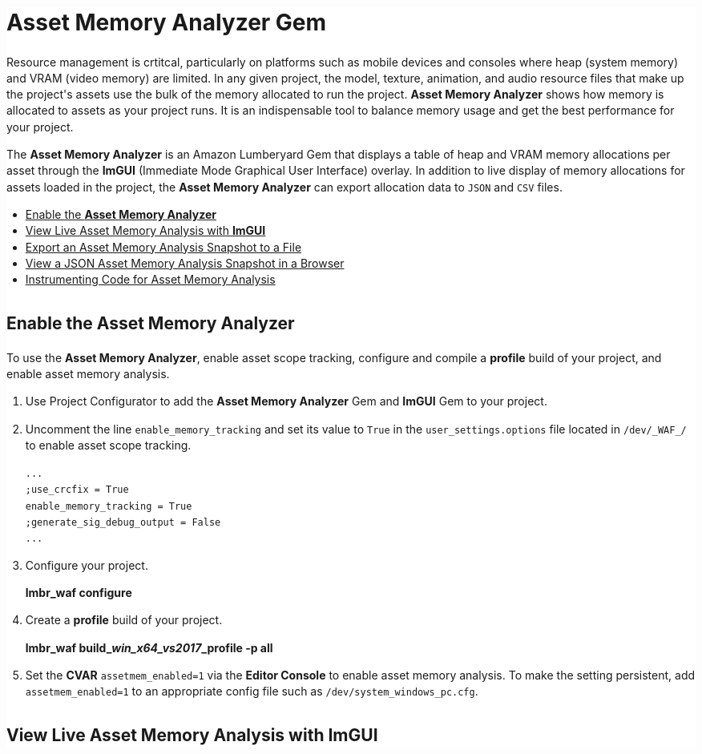 # Asset Memory Analyzer Gem<a name="asset-memory-analyzer-gem"></a>

Resource management is crtitcal, particularly on platforms such as mobile devices and consoles where heap \(system memory\) and VRAM \(video memory\) are limited\. In any given project, the model, texture, animation, and audio resource files that make up the project's assets use the bulk of the memory allocated to run the project\. **Asset Memory Analyzer** shows how memory is allocated to assets as your project runs\. It is an indispensable tool to balance memory usage and get the best performance for your project\. 

The **Asset Memory Analyzer** is an Amazon Lumberyard Gem that displays a table of heap and VRAM memory allocations per asset through the **ImGUI** \(Immediate Mode Graphical User Interface\) overlay\. In addition to live display of memory allocations for assets loaded in the project, the **Asset Memory Analyzer** can export allocation data to `JSON` and `CSV` files\. 
+ [Enable the **Asset Memory Analyzer**](#enable-asset-memory-analyzer) 
+ [View Live Asset Memory Analysis with **ImGUI**](#view-live-asset-memory-analysis) 
+ [Export an Asset Memory Analysis Snapshot to a File](#export-asset-memory-analysis-to-file) 
+ [View a JSON Asset Memory Analysis Snapshot in a Browser](#view-json-snapshot-in-browser) 
+ [Instrumenting Code for Asset Memory Analysis](#instrumenting-code) 

## Enable the **Asset Memory Analyzer**<a name="enable-asset-memory-analyzer"></a>

To use the **Asset Memory Analyzer**, enable asset scope tracking, configure and compile a **profile** build of your project, and enable asset memory analysis\. 

1. Use Project Configurator to add the **Asset Memory Analyzer** Gem and **ImGUI** Gem to your project\. 

1. Uncomment the line `enable_memory_tracking` and set its value to `True` in the `user_settings.options` file located in `/dev/_WAF_/` to enable asset scope tracking\. 

   ```
   ...
   ;use_crcfix = True
   enable_memory_tracking = True
   ;generate_sig_debug_output = False
   ...
   ```

1. Configure your project\. 

   **lmbr\_waf configure** 

1. Create a **profile** build of your project\. 

   **lmbr\_waf build\_*win\_x64\_vs2017*\_profile \-p all** 

1. Set the **CVAR** `assetmem_enabled=1` via the **Editor Console** to enable asset memory analysis\. To make the setting persistent, add `assetmem_enabled=1` to an appropriate config file such as `/dev/system_windows_pc.cfg`\. 

## View Live Asset Memory Analysis with **ImGUI**<a name="view-live-asset-memory-analysis"></a>
